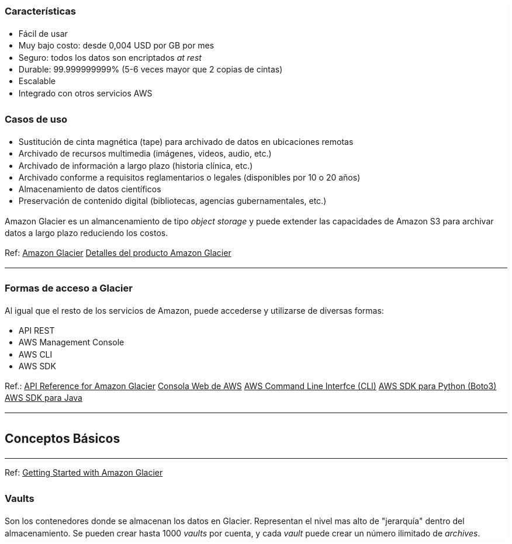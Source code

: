 ### Características
* Fácil de usar
* Muy bajo costo: desde 0,004 USD por GB por mes
* Seguro: todos los datos son encriptados *at rest*
* Durable: 99.999999999% (5-6 veces mayor que 2 copias de cintas)
* Escalable
* Integrado con otros servicios AWS

### Casos de uso
* Sustitución de cinta magnética (tape) para archivado de datos en ubicaciones remotas
* Archivado de recursos multimedia (imágenes, videos, audio, etc.)
* Archivado de información a largo plazo (historia clínica, etc.)
* Archivado conforme a requisitos reglamentarios o legales (disponibles por 10 o 20 años)
* Almacenamiento de datos científicos
* Preservación de contenido digital (bibliotecas, agencias gubernamentales, etc.)

Amazon Glacier es un almancenamiento de tipo *object storage* y puede extender las capacidades de Amazon S3 para archivar datos a largo plazo reduciendo los costos.

Ref:
[Amazon Glacier](https://aws.amazon.com/es/glacier/)
[Detalles del producto Amazon Glacier](https://aws.amazon.com/es/glacier/details/)

---
### Formas de acceso a Glacier
Al igual que el resto de los servicios de Amazon, puede accederse y utilizarse de diversas formas:

* API REST
* AWS Management Console
* AWS CLI
* AWS SDK


Ref.:
[API Reference for Amazon Glacier](http://docs.aws.amazon.com/es_es/amazonglacier/latest/dev/amazon-glacier-api.html)
[Consola Web de AWS](https://console.aws.amazon.com/console/home)
[AWS Command Line Interfce (CLI)](https://aws.amazon.com/es/cli/)
[AWS SDK para Python (Boto3)](https://aws.amazon.com/es/sdk-for-python/)
[AWS SDK para Java](https://aws.amazon.com/es/sdk-for-java/)

---
## Conceptos Básicos ##
---
Ref:
[Getting Started with Amazon Glacier](https://docs.aws.amazon.com/es_es/amazonglacier/latest/dev/amazon-glacier-getting-started.html)

### Vaults
Son los contenedores donde se almacenan los datos en Glacier. Representan el nivel mas alto de "jerarquía" dentro del almacenamiento.
Se pueden crear hasta 1000 *vaults* por cuenta, y cada *vault* puede crear un número ilimitado de *archives*.
